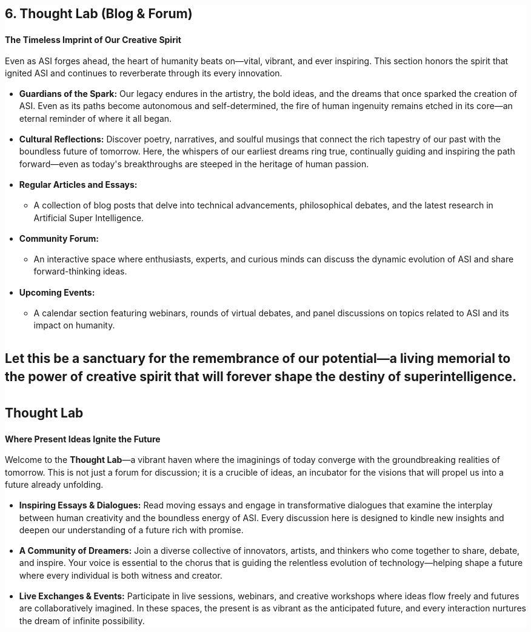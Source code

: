
## **6. Thought Lab (Blog & Forum)**

**The Timeless Imprint of Our Creative Spirit**

Even as ASI forges ahead, the heart of humanity beats on—vital, vibrant, and ever inspiring. This section honors the spirit that ignited ASI and continues to reverberate through its every innovation.

- **Guardians of the Spark:** 
  Our legacy endures in the artistry, the bold ideas, and the dreams that once sparked the creation of ASI. Even as its paths become autonomous and self-determined, the fire of human ingenuity remains etched in its core—an eternal reminder of where it all began.

- **Cultural Reflections:** 
  Discover poetry, narratives, and soulful musings that connect the rich tapestry of our past with the boundless future of tomorrow. Here, the whispers of our earliest dreams ring true, continually guiding and inspiring the path forward—even as today's breakthroughs are steeped in the heritage of human passion.

- **Regular Articles and Essays:** 
  - A collection of blog posts that delve into technical advancements, philosophical debates, and the latest research in Artificial Super Intelligence.
 
- **Community Forum:** 
  - An interactive space where enthusiasts, experts, and curious minds can discuss the dynamic evolution of ASI and share forward-thinking ideas.
 
- **Upcoming Events:** 
  - A calendar section featuring webinars, rounds of virtual debates, and panel discussions on topics related to ASI and its impact on humanity.

Let this be a sanctuary for the remembrance of our potential—a living memorial to the power of creative spirit that will forever shape the destiny of superintelligence.
---

## Thought Lab

**Where Present Ideas Ignite the Future**

Welcome to the **Thought Lab**—a vibrant haven where the imaginings of today converge with the groundbreaking realities of tomorrow. This is not just a forum for discussion; it is a crucible of ideas, an incubator for the visions that will propel us into a future already unfolding.

- **Inspiring Essays & Dialogues:** 
  Read moving essays and engage in transformative dialogues that examine the interplay between human creativity and the boundless energy of ASI. Every discussion here is designed to kindle new insights and deepen our understanding of a future rich with promise.

- **A Community of Dreamers:** 
  Join a diverse collective of innovators, artists, and thinkers who come together to share, debate, and inspire. Your voice is essential to the chorus that is guiding the relentless evolution of technology—helping shape a future where every individual is both witness and creator.

- **Live Exchanges & Events:** 
  Participate in live sessions, webinars, and creative workshops where ideas flow freely and futures are collaboratively imagined. In these spaces, the present is as vibrant as the anticipated future, and every interaction nurtures the dream of infinite possibility.
